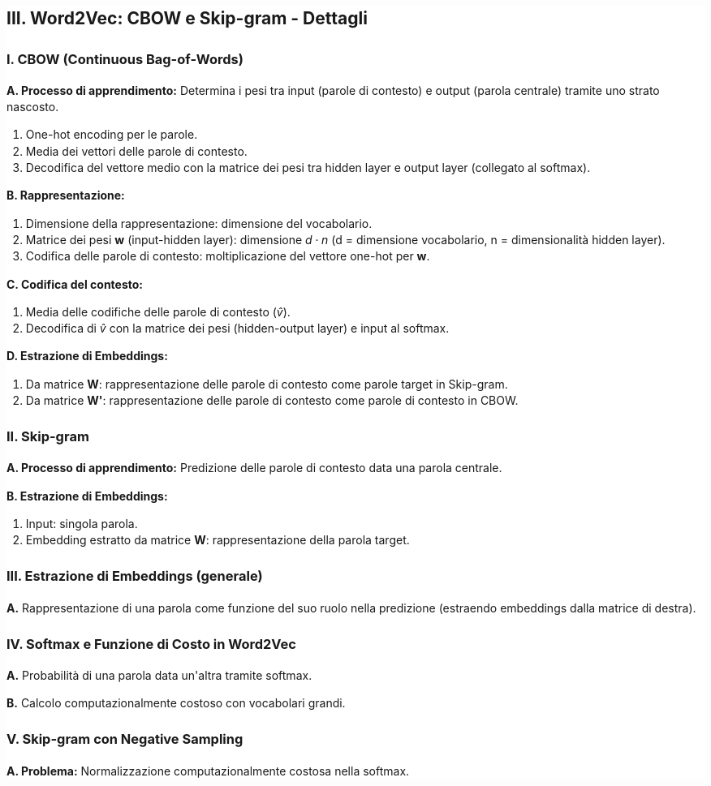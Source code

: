 
## III. Word2Vec: CBOW e Skip-gram - Dettagli

### I. CBOW (Continuous Bag-of-Words)

**A. Processo di apprendimento:** Determina i pesi tra input (parole di contesto) e output (parola centrale) tramite uno strato nascosto.

1. One-hot encoding per le parole.
2. Media dei vettori delle parole di contesto.
3. Decodifica del vettore medio con la matrice dei pesi tra hidden layer e output layer (collegato al softmax).

**B. Rappresentazione:**

1. Dimensione della rappresentazione: dimensione del vocabolario.
2. Matrice dei pesi **w** (input-hidden layer): dimensione $d \cdot n$ (d = dimensione vocabolario, n = dimensionalità hidden layer).
3. Codifica delle parole di contesto: moltiplicazione del vettore one-hot per **w**.

**C. Codifica del contesto:**

1. Media delle codifiche delle parole di contesto ($\hat{v}$).
2. Decodifica di $\hat{v}$ con la matrice dei pesi (hidden-output layer) e input al softmax.

**D. Estrazione di Embeddings:**

1. Da matrice **W**: rappresentazione delle parole di contesto come parole target in Skip-gram.
2. Da matrice **W'**: rappresentazione delle parole di contesto come parole di contesto in CBOW.


### II. Skip-gram

**A. Processo di apprendimento:** Predizione delle parole di contesto data una parola centrale.

**B. Estrazione di Embeddings:**

1. Input: singola parola.
2. Embedding estratto da matrice **W**: rappresentazione della parola target.


### III. Estrazione di Embeddings (generale)

**A.** Rappresentazione di una parola come funzione del suo ruolo nella predizione (estraendo embeddings dalla matrice di destra).


### IV. Softmax e Funzione di Costo in Word2Vec

**A.** Probabilità di una parola data un'altra tramite softmax.

**B.** Calcolo computazionalmente costoso con vocabolari grandi.


### V. Skip-gram con Negative Sampling

**A. Problema:** Normalizzazione computazionalmente costosa nella softmax.
